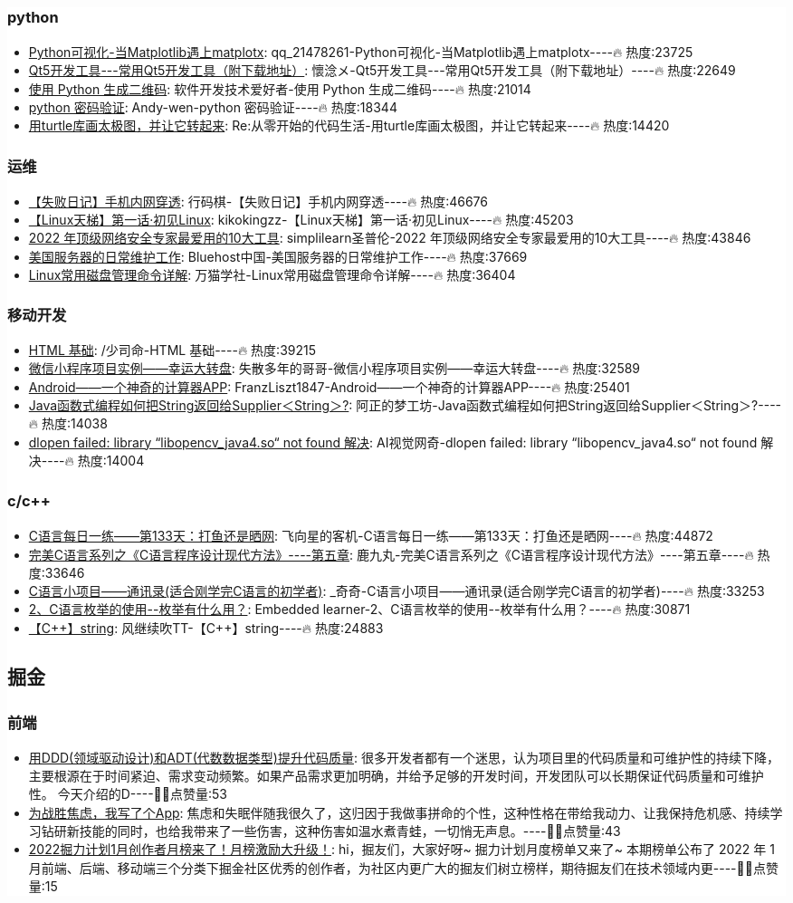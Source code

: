 ### python 
- [Python可视化-当Matplotlib遇上matplotx](https://blog.csdn.net/qq_21478261/article/details/122526510): qq_21478261-Python可视化-当Matplotlib遇上matplotx----🔥 热度:23725 
- [Qt5开发工具---常用Qt5开发工具（附下载地址）](https://blog.csdn.net/a1397852386/article/details/123268824): 懷淰メ-Qt5开发工具---常用Qt5开发工具（附下载地址）----🔥 热度:22649 
- [使用 Python 生成二维码](https://blog.csdn.net/cnds123/article/details/123158166): 软件开发技术爱好者-使用 Python 生成二维码----🔥 热度:21014 
- [python 密码验证](https://blog.csdn.net/weixin_45816954/article/details/123172595): Andy-wen-python 密码验证----🔥 热度:18344 
- [用turtle库画太极图，并让它转起来](https://blog.csdn.net/fjdep/article/details/123299931): Re:从零开始的代码生活-用turtle库画太极图，并让它转起来----🔥 热度:14420 

### 运维 
- [【失败日记】手机内网穿透](https://blog.csdn.net/qq_50285142/article/details/123302265): 行码棋-【失败日记】手机内网穿透----🔥 热度:46676 
- [【Linux天梯】第一话·初见Linux](https://blog.csdn.net/qq_54151955/article/details/123249987): kikokingzz-【Linux天梯】第一话·初见Linux----🔥 热度:45203 
- [2022 年顶级网络安全专家最爱用的10大工具](https://blog.csdn.net/simplilearnCN/article/details/123284389): simplilearn圣普伦-2022 年顶级网络安全专家最爱用的10大工具----🔥 热度:43846 
- [美国服务器的日常维护工作](https://blog.csdn.net/Bluehost_China/article/details/123258935): Bluehost中国-美国服务器的日常维护工作----🔥 热度:37669 
- [Linux常用磁盘管理命令详解](https://blog.csdn.net/heihaozi/article/details/123269627): 万猫学社-Linux常用磁盘管理命令详解----🔥 热度:36404 

### 移动开发 
- [HTML 基础](https://blog.csdn.net/qq_50156012/article/details/123283473): /少司命-HTML 基础----🔥 热度:39215 
- [微信小程序项目实例——幸运大转盘](https://blog.csdn.net/ws15168689087/article/details/123279501): 失散多年的哥哥-微信小程序项目实例——幸运大转盘----🔥 热度:32589 
- [Android——一个神奇的计算器APP](https://blog.csdn.net/News53231323/article/details/123234328): FranzLiszt1847-Android——一个神奇的计算器APP----🔥 热度:25401 
- [Java函数式编程如何把String返回给Supplier＜String＞?](https://blog.csdn.net/shizheng_Li/article/details/123303191): 阿正的梦工坊-Java函数式编程如何把String返回给Supplier＜String＞?----🔥 热度:14038 
- [dlopen failed: library “libopencv_java4.so“ not found 解决](https://blog.csdn.net/jacke121/article/details/123302840): AI视觉网奇-dlopen failed: library “libopencv_java4.so“ not found 解决----🔥 热度:14004 

### c/c++ 
- [C语言每日一练——第133天：打鱼还是晒网](https://blog.csdn.net/m0_63325890/article/details/123271508): 飞向星的客机-C语言每日一练——第133天：打鱼还是晒网----🔥 热度:44872 
- [完美C语言系列之《C语言程序设计现代方法》----第五章](https://blog.csdn.net/m0_57304511/article/details/123285265): 鹿九丸-完美C语言系列之《C语言程序设计现代方法》----第五章----🔥 热度:33646 
- [C语言小项目——通讯录(适合刚学完C语言的初学者)](https://blog.csdn.net/qq2466200050/article/details/123264944): _奇奇-C语言小项目——通讯录(适合刚学完C语言的初学者)----🔥 热度:33253 
- [2、C语言枚举的使用--枚举有什么用？](https://blog.csdn.net/weixin_44795447/article/details/123199578): Embedded learner-2、C语言枚举的使用--枚举有什么用？----🔥 热度:30871 
- [【C++】string](https://blog.csdn.net/Edward_Asia/article/details/123257647): 风继续吹TT-【C++】string----🔥 热度:24883 


## 掘金 
### 前端 
- [用DDD(领域驱动设计)和ADT(代数数据类型)提升代码质量](https://juejin.cn/post/7070861333377499144): 很多开发者都有一个迷思，认为项目里的代码质量和可维护性的持续下降，主要根源在于时间紧迫、需求变动频繁。如果产品需求更加明确，并给予足够的开发时间，开发团队可以长期保证代码质量和可维护性。 今天介绍的D----👍🏻点赞量:53 
- [为战胜焦虑，我写了个App](https://juejin.cn/post/7070874868308246559): 焦虑和失眠伴随我很久了，这归因于我做事拼命的个性，这种性格在带给我动力、让我保持危机感、持续学习钻研新技能的同时，也给我带来了一些伤害，这种伤害如温水煮青蛙，一切悄无声息。----👍🏻点赞量:43 
- [2022掘力计划1月创作者月榜来了！月榜激励大升级！](https://juejin.cn/post/7068228445443981348): hi，掘友们，大家好呀~ 掘力计划月度榜单又来了~ 本期榜单公布了 2022 年 1 月前端、后端、移动端三个分类下掘金社区优秀的创作者，为社区内更广大的掘友们树立榜样，期待掘友们在技术领域内更----👍🏻点赞量:15 
